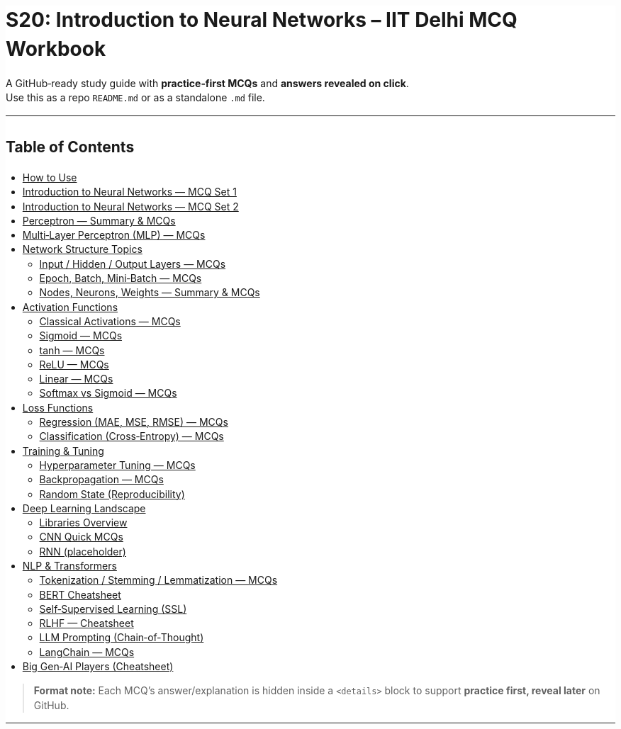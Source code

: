 # S20: Introduction to Neural Networks – IIT Delhi MCQ Workbook

A GitHub‑ready study guide with **practice‑first MCQs** and **answers revealed on click**.  
Use this as a repo `README.md` or as a standalone `.md` file.

---

## Table of Contents

- [How to Use](#how-to-use)
- [Introduction to Neural Networks — MCQ Set 1](#introduction-to-neural-networks--mcq-set-1)
- [Introduction to Neural Networks — MCQ Set 2](#introduction-to-neural-networks--mcq-set-2)
- [Perceptron — Summary & MCQs](#perceptron--summary--mcqs)
- [Multi‑Layer Perceptron (MLP) — MCQs](#multi-layer-perceptron-mlp--mcqs)
- [Network Structure Topics](#network-structure-topics)
  - [Input / Hidden / Output Layers — MCQs](#input--hidden--output-layers--mcqs)
  - [Epoch, Batch, Mini‑Batch — MCQs](#epoch-batch-mini-batch--mcqs)
  - [Nodes, Neurons, Weights — Summary & MCQs](#nodes-neurons-weights--summary--mcqs)
- [Activation Functions](#activation-functions)
  - [Classical Activations — MCQs](#classical-activations--mcqs)
  - [Sigmoid — MCQs](#sigmoid--mcqs)
  - [tanh — MCQs](#tanh--mcqs)
  - [ReLU — MCQs](#relu--mcqs)
  - [Linear — MCQs](#linear--mcqs)
  - [Softmax vs Sigmoid — MCQs](#softmax-vs-sigmoid--mcqs)
- [Loss Functions](#loss-functions)
  - [Regression (MAE, MSE, RMSE) — MCQs](#regression-mae-mse-rmse--mcqs)
  - [Classification (Cross‑Entropy) — MCQs](#classification-cross-entropy--mcqs)
- [Training & Tuning](#training--tuning)
  - [Hyperparameter Tuning — MCQs](#hyperparameter-tuning--mcqs)
  - [Backpropagation — MCQs](#backpropagation--mcqs)
  - [Random State (Reproducibility)](#random-state-reproducibility)
- [Deep Learning Landscape](#deep-learning-landscape)
  - [Libraries Overview](#libraries-overview)
  - [CNN Quick MCQs](#cnn-quick-mcqs)
  - [RNN (placeholder)](#rnn-placeholder)
- [NLP & Transformers](#nlp--transformers)
  - [Tokenization / Stemming / Lemmatization — MCQs](#tokenization--stemming--lemmatization--mcqs)
  - [BERT Cheatsheet](#bert-cheatsheet)
  - [Self‑Supervised Learning (SSL)](#self-supervised-learning-ssl)
  - [RLHF — Cheatsheet](#rlhf--cheatsheet)
  - [LLM Prompting (Chain‑of‑Thought)](#llm-prompting-chain-of-thought)
  - [LangChain — MCQs](#langchain--mcqs)
- [Big Gen‑AI Players (Cheatsheet)](#big-gen-ai-players-cheatsheet)

> **Format note:** Each MCQ’s answer/explanation is hidden inside a `<details>` block to support **practice first, reveal later** on GitHub.

---
